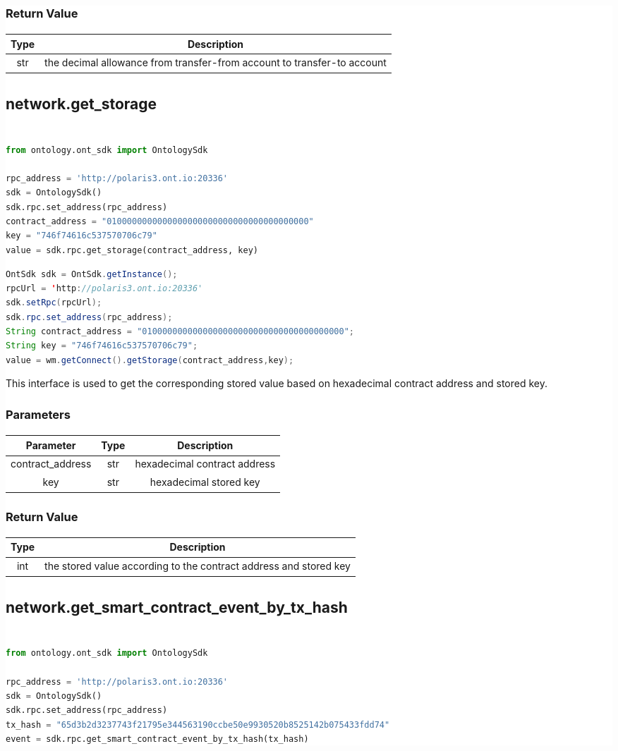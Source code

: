 ### Return Value

| Type  | Description                                                             |
| :---: | :---------------------------------------------------------------------: |
| str   | the decimal allowance from transfer-from account to transfer-to account |

## network.get_storage

```python

from ontology.ont_sdk import OntologySdk

rpc_address = 'http://polaris3.ont.io:20336'
sdk = OntologySdk()
sdk.rpc.set_address(rpc_address)
contract_address = "0100000000000000000000000000000000000000"
key = "746f74616c537570706c79"
value = sdk.rpc.get_storage(contract_address, key)
```

```java
OntSdk sdk = OntSdk.getInstance();
rpcUrl = 'http://polaris3.ont.io:20336'
sdk.setRpc(rpcUrl);
sdk.rpc.set_address(rpc_address);
String contract_address = "0100000000000000000000000000000000000000";
String key = "746f74616c537570706c79";
value = wm.getConnect().getStorage(contract_address,key);
```

This interface is used to get the corresponding stored value based on hexadecimal contract address and stored key.

### Parameters

| Parameter        | Type  | Description                  |
| :--------------: | :---: | :--------------------------: |
| contract_address | str   | hexadecimal contract address |
| key              | str   | hexadecimal stored key       |

### Return Value

| Type  | Description                                                       |
| :---: | :---------------------------------------------------------------: |
| int   | the stored value according to the contract address and stored key |

## network.get_smart_contract_event_by_tx_hash

```python

from ontology.ont_sdk import OntologySdk

rpc_address = 'http://polaris3.ont.io:20336'
sdk = OntologySdk()
sdk.rpc.set_address(rpc_address)
tx_hash = "65d3b2d3237743f21795e344563190ccbe50e9930520b8525142b075433fdd74"
event = sdk.rpc.get_smart_contract_event_by_tx_hash(tx_hash)
```
